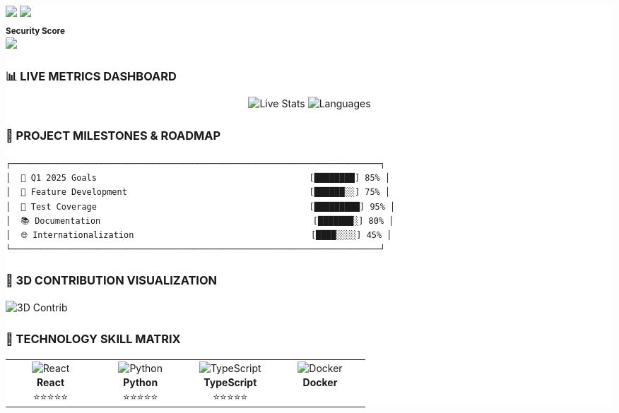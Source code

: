 <img src="https://img.shields.io/uptimerobot/ratio/m793862912-5c3a2c8e2a4b8e6f7d8a9b0c?style=flat-square&label=%20"/>
</td>
<td align="center" width="25%">
<img src="https://img.shields.io/badge/SECURITY-A+-brightgreen?style=for-the-badge&logo=snyk&logoColor=white&labelColor=2D333B"/>
<br/>
<sub><b>Security Score</b></sub>
<br/>
<img src="https://img.shields.io/snyk/vulnerabilities/github/strivedi4u/Hacktoberfest2025?style=flat-square&label=%20"/>
</td>
</tr>
</table>


### 📊 LIVE METRICS DASHBOARD

<p align="center">
  <img src="https://github-readme-stats.vercel.app/api?username=strivedi4u&show_icons=true&theme=radical&hide_border=true&include_all_commits=true&count_private=true&line_height=24&card_width=400" alt="Live Stats" />
  <img src="https://github-readme-stats.vercel.app/api/top-langs/?username=strivedi4u&layout=compact&theme=radical&hide_border=true&langs_count=8&card_width=400" alt="Languages" />
</p>


### 🎯 PROJECT MILESTONES & ROADMAP

```ascii
┌─────────────────────────────────────────────────────────────────────────┐
│  🎯 Q1 2025 Goals                                          [████████] 85% │
│  🚀 Feature Development                                    [██████░░] 75% │
│  🧪 Test Coverage                                          [█████████] 95% │
│  📚 Documentation                                          [███████░] 80% │
│  🌐 Internationalization                                   [████░░░░] 45% │
└─────────────────────────────────────────────────────────────────────────┘
```


### 🌈 3D CONTRIBUTION VISUALIZATION

![3D Contrib](https://github-readme-activity-graph.vercel.app/graph?username=strivedi4u&theme=react-dark&bg_color=1a1b27&color=70a5fd&line=bf91f3&point=38bdae&area_color=70a5fd&title_color=bf91f3&area=true&hide_border=true&custom_title=3D%20Contribution%20Activity%20Graph)


### 💎 TECHNOLOGY SKILL MATRIX

<table>
<tr>
<td align="center" width="20%">
<img src="https://techstack-generator.vercel.app/react-icon.svg" alt="React" width="65" height="65" />
<br/><b>React</b>
<br/>⭐⭐⭐⭐⭐
</td>
<td align="center" width="20%">
<img src="https://techstack-generator.vercel.app/python-icon.svg" alt="Python" width="65" height="65" />
<br/><b>Python</b>
<br/>⭐⭐⭐⭐⭐
</td>
<td align="center" width="20%">
<img src="https://techstack-generator.vercel.app/ts-icon.svg" alt="TypeScript" width="65" height="65" />
<br/><b>TypeScript</b>
<br/>⭐⭐⭐⭐⭐
</td>
<td align="center" width="20%">
<img src="https://techstack-generator.vercel.app/docker-icon.svg" alt="Docker" width="65" height="65" />
<br/><b>Docker</b>